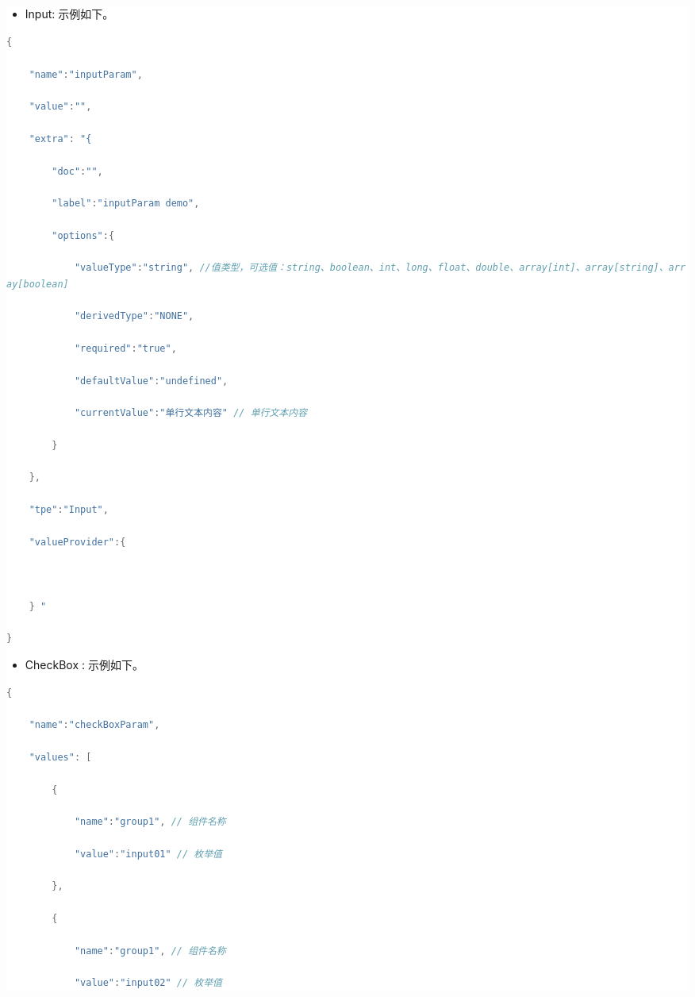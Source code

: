 - Input: 示例如下。

```Scala
{

    "name":"inputParam",

    "value":"",

    "extra": "{

        "doc":"",

        "label":"inputParam demo",

        "options":{

            "valueType":"string", //值类型，可选值：string、boolean、int、long、float、double、array[int]、array[string]、array[boolean]

            "derivedType":"NONE",

            "required":"true",

            "defaultValue":"undefined",

            "currentValue":"单行文本内容" // 单行文本内容

        }

    },

    "tpe":"Input",

    "valueProvider":{



    } "

}
```

- CheckBox : 示例如下。

```Scala
{

    "name":"checkBoxParam",

    "values": [

        {

            "name":"group1", // 组件名称

            "value":"input01" // 枚举值

        },

        {

            "name":"group1", // 组件名称

            "value":"input02" // 枚举值
```